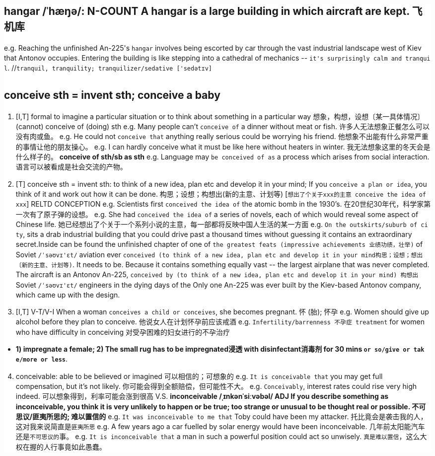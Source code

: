 ## hangar /ˈhæŋə/: N-COUNT A hangar is a large building in which aircraft are kept. 飞机库
e.g. Reaching the unfinished An-225's `hangar` involves being escorted by car through the vast industrial landscape west of Kiev that Antonov occupies. Entering the building is like stepping into a cathedral of mechanics -- `it's surprisingly calm and tranquil`.      //`tranquil, tranquility; tranquilizer/sedative ['sedətɪv]`

## conceive sth = invent sth; conceive a baby
1. [I,T] formal to imagine a particular situation or to think about something in a particular way 想象，构想，设想〔某一具体情况〕
(cannot) conceive of (doing) sth
e.g. Many people can’t `conceive of` a dinner without meat or fish. 许多人无法想象正餐怎么可以没有肉或鱼。
e.g. He could not `conceive that` anything really serious could be worrying his friend. 他想象不出能有什么非常严重的事情让他的朋友操心。
e.g. I can hardly conceive what it must be like here without heaters in winter. 我无法想象这里的冬天会是什么样子的。
**conceive of sth/sb as sth**
e.g. Language may `be conceived of as` a process which arises from social interaction. 语言可以被看成是社会交流的产物。

2. [T] conceive sth = invent sth: to think of a new idea, plan etc and develop it in your mind;  If you `conceive a plan or idea`, you think of it and work out how it can be done. 构思；设想；构想出(新的主意、计划等) [`想出了个关于xxx的主意 conceive the idea of xxx`]
RELTD CONCEPTION
e.g. Scientists first `conceived the idea of` the atomic bomb in the 1930’s. 在20世纪30年代，科学家第一次有了原子弹的设想。
e.g. She had `conceived the idea of` a series of novels, each of which would reveal some aspect of Chinese life.  她已经想出了个关于一个系列小说的主意，每一部都将反映中国人生活的某一方面
e.g. `On the outskirts/suburb of city`, sits a drab industrial building that you could drive past a thousand times without guessing it contains an extraordinary secret.Inside can be found the unfinished chapter of one of `the greatest feats (impressive achievements 业绩功绩，壮举)` of Soviet `/ˈsəʊvɪ'ɛt/` aviation ever `conceived (to think of a new idea, plan etc and develop it in your mind构思；设想；想出〔新的主意、计划等)`. It needs to be. Because it contains something equally vast -- the largest airplane that was never completed. The aircraft is an Antonov An-225, `conceived by (to think of a new idea, plan etc and develop it in your mind) 构想出` Soviet `/ˈsəʊvɪ'ɛt/` engineers in the dying days of the Only one An-225 was ever built by the Kiev-based Antonov company, which came up with the design.

3. [I,T] V-T/V-I When a woman `conceives a child or conceives`, she becomes pregnant. 怀 (胎); 怀孕
e.g. Women should give up alcohol before they plan to conceive.  他说女人在计划怀孕前应该戒酒
e.g. `Infertility/barrenness 不孕症 treatment` for women who have difficulty in conceiving 对受孕困难的妇女进行的不孕治疗
* **1) impregnate a female; 2) The small rug has to be impregnated浸透 with disinfectant消毒剂 for 30 mins `or so/give or take/more or less`**.

4. conceivable: able to be believed or imagined 可以相信的；可想象的
e.g. `It is conceivable that` you may get full compensation, but it’s not likely. 你可能会得到全额赔偿，但可能性不大。
e.g. `Conceivably`, interest rates could rise very high indeed. 可以想象得到，利率可能会涨到很高
V.S. **inconceivable /ˌɪnkənˈsiːvəbəl/ ADJ If you describe something as inconceivable, you think it is very unlikely to happen or be true; too strange or unusual to be thought real or possible. 不可思议/匪夷所思的; 难以置信的**
e.g. `It was inconceivable to me that` Toby could have been my attacker.  托比竟会是袭击我的人，这对我来说简直是``匪夷所思``
e.g. A few years ago a car fuelled by solar energy would have been inconceivable. 几年前太阳能汽车还是``不可思议的``事。
e.g. `It is inconceivable that` a man in such a powerful position could act so unwisely. ``真是难以置信``，这么大权在握的人行事竟如此愚蠢。
